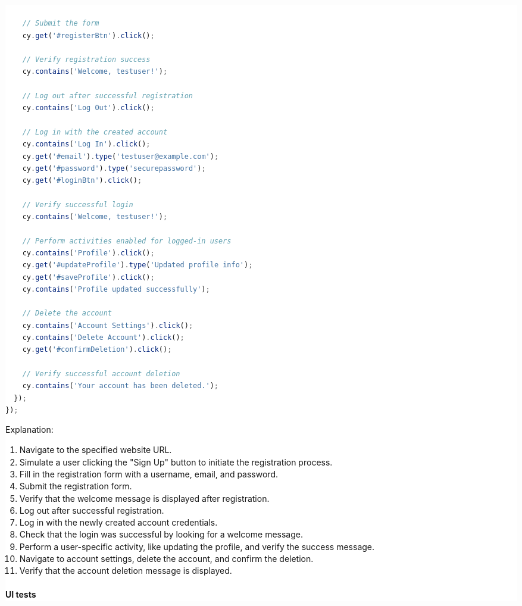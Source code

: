 ```javascript

    // Submit the form
    cy.get('#registerBtn').click();

    // Verify registration success
    cy.contains('Welcome, testuser!');

    // Log out after successful registration
    cy.contains('Log Out').click();

    // Log in with the created account
    cy.contains('Log In').click();
    cy.get('#email').type('testuser@example.com');
    cy.get('#password').type('securepassword');
    cy.get('#loginBtn').click();
    
    // Verify successful login
    cy.contains('Welcome, testuser!');

    // Perform activities enabled for logged-in users
    cy.contains('Profile').click();
    cy.get('#updateProfile').type('Updated profile info');
    cy.get('#saveProfile').click();
    cy.contains('Profile updated successfully');

    // Delete the account
    cy.contains('Account Settings').click();
    cy.contains('Delete Account').click();
    cy.get('#confirmDeletion').click();

    // Verify successful account deletion
    cy.contains('Your account has been deleted.');
  });
});
```

Explanation:

1. Navigate to the specified website URL.
2. Simulate a user clicking the "Sign Up" button to initiate the registration process.
3. Fill in the registration form with a username, email, and password.
4. Submit the registration form.
5. Verify that the welcome message is displayed after registration.
6. Log out after successful registration.
7. Log in with the newly created account credentials.
8. Check that the login was successful by looking for a welcome message.
9. Perform a user-specific activity, like updating the profile, and verify the success message.
10. Navigate to account settings, delete the account, and confirm the deletion.
11. Verify that the account deletion message is displayed.


#### UI tests
